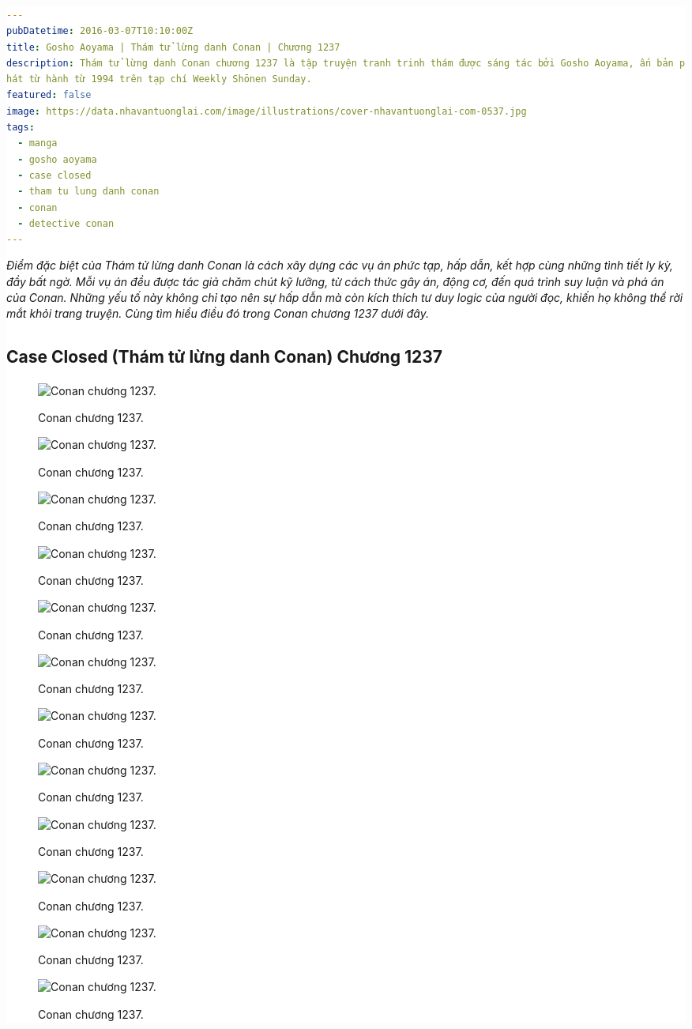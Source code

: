 ```yaml
---
pubDatetime: 2016-03-07T10:10:00Z
title: Gosho Aoyama | Thám tử lừng danh Conan | Chương 1237
description: Thám tử lừng danh Conan chương 1237 là tập truyện tranh trinh thám được sáng tác bởi Gosho Aoyama, ấn bản phát từ hành từ 1994 trên tạp chí Weekly Shōnen Sunday.
featured: false
image: https://data.nhavantuonglai.com/image/illustrations/cover-nhavantuonglai-com-0537.jpg
tags:
  - manga
  - gosho aoyama
  - case closed
  - tham tu lung danh conan
  - conan
  - detective conan
---
```


_Điểm đặc biệt của Thám tử lừng danh Conan là cách xây dựng các vụ án phức tạp, hấp dẫn, kết hợp cùng những tình tiết ly kỳ, đầy bất ngờ. Mỗi vụ án đều được tác giả chăm chút kỹ lưỡng, từ cách thức gây án, động cơ, đến quá trình suy luận và phá án của Conan. Những yếu tố này không chỉ tạo nên sự hấp dẫn mà còn kích thích tư duy logic của người đọc, khiến họ không thể rời mắt khỏi trang truyện. Cùng tìm hiểu điều đó trong Conan chương 1237 dưới đây._

## Case Closed (Thám tử lừng danh Conan) Chương 1237

<figure><img src="https://data.nhavantuonglai.com/image/manga/gosho-aoyama-case-closed-1237-01.jpg" alt="Conan chương 1237." title="Conan chương 1237." height=100% width=100%><figcaption></p>Conan chương 1237.</p></figcaption></figure>

<figure><img src="https://data.nhavantuonglai.com/image/manga/gosho-aoyama-case-closed-1237-02.jpg" alt="Conan chương 1237." title="Conan chương 1237." height=100% width=100%><figcaption></p>Conan chương 1237.</p></figcaption></figure>

<figure><img src="https://data.nhavantuonglai.com/image/manga/gosho-aoyama-case-closed-1237-03.jpg" alt="Conan chương 1237." title="Conan chương 1237." height=100% width=100%><figcaption></p>Conan chương 1237.</p></figcaption></figure>

<figure><img src="https://data.nhavantuonglai.com/image/manga/gosho-aoyama-case-closed-1237-04.jpg" alt="Conan chương 1237." title="Conan chương 1237." height=100% width=100%><figcaption></p>Conan chương 1237.</p></figcaption></figure>

<figure><img src="https://data.nhavantuonglai.com/image/manga/gosho-aoyama-case-closed-1237-05.jpg" alt="Conan chương 1237." title="Conan chương 1237." height=100% width=100%><figcaption></p>Conan chương 1237.</p></figcaption></figure>

<figure><img src="https://data.nhavantuonglai.com/image/manga/gosho-aoyama-case-closed-1237-06.jpg" alt="Conan chương 1237." title="Conan chương 1237." height=100% width=100%><figcaption></p>Conan chương 1237.</p></figcaption></figure>

<figure><img src="https://data.nhavantuonglai.com/image/manga/gosho-aoyama-case-closed-1237-07.jpg" alt="Conan chương 1237." title="Conan chương 1237." height=100% width=100%><figcaption></p>Conan chương 1237.</p></figcaption></figure>

<figure><img src="https://data.nhavantuonglai.com/image/manga/gosho-aoyama-case-closed-1237-08.jpg" alt="Conan chương 1237." title="Conan chương 1237." height=100% width=100%><figcaption></p>Conan chương 1237.</p></figcaption></figure>

<figure><img src="https://data.nhavantuonglai.com/image/manga/gosho-aoyama-case-closed-1237-09.jpg" alt="Conan chương 1237." title="Conan chương 1237." height=100% width=100%><figcaption></p>Conan chương 1237.</p></figcaption></figure>

<figure><img src="https://data.nhavantuonglai.com/image/manga/gosho-aoyama-case-closed-1237-10.jpg" alt="Conan chương 1237." title="Conan chương 1237." height=100% width=100%><figcaption></p>Conan chương 1237.</p></figcaption></figure>

<figure><img src="https://data.nhavantuonglai.com/image/manga/gosho-aoyama-case-closed-1237-11.jpg" alt="Conan chương 1237." title="Conan chương 1237." height=100% width=100%><figcaption></p>Conan chương 1237.</p></figcaption></figure>

<figure><img src="https://data.nhavantuonglai.com/image/manga/gosho-aoyama-case-closed-1237-12.jpg" alt="Conan chương 1237." title="Conan chương 1237." height=100% width=100%><figcaption></p>Conan chương 1237.</p></figcaption></figure>
